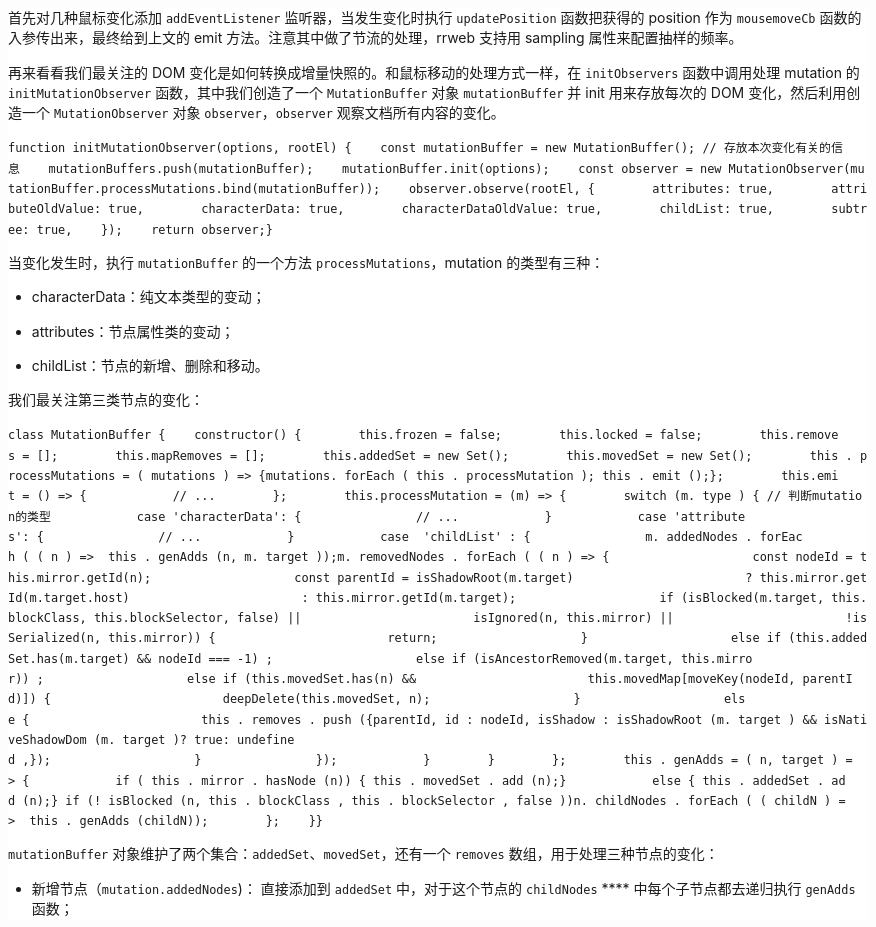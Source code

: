 首先对几种鼠标变化添加 `addEventListener` 监听器，当发生变化时执行 `updatePosition` 函数把获得的 position 作为 `mousemoveCb` 函数的入参传出来，最终给到上文的 emit 方法。注意其中做了节流的处理，rrweb 支持用 sampling 属性来配置抽样的频率。

再来看看我们最关注的 DOM 变化是如何转换成增量快照的。和鼠标移动的处理方式一样，在 `initObservers` 函数中调用处理 mutation 的 `initMutationObserver` 函数，其中我们创造了一个 `MutationBuffer` 对象 `mutationBuffer` 并 init 用来存放每次的 DOM 变化，然后利用创造一个 `MutationObserver` 对象 `observer`，`observer` 观察文档所有内容的变化。

```
function initMutationObserver(options, rootEl) {    const mutationBuffer = new MutationBuffer(); // 存放本次变化有关的信息    mutationBuffers.push(mutationBuffer);    mutationBuffer.init(options);    const observer = new MutationObserver(mutationBuffer.processMutations.bind(mutationBuffer));    observer.observe(rootEl, {        attributes: true,        attributeOldValue: true,        characterData: true,        characterDataOldValue: true,        childList: true,        subtree: true,    });    return observer;}
```

当变化发生时，执行 `mutationBuffer` 的一个方法 `processMutations`，mutation 的类型有三种：

*   characterData：纯文本类型的变动；
    
*   attributes：节点属性类的变动；
    
*   childList：节点的新增、删除和移动。
    

我们最关注第三类节点的变化：

```
class MutationBuffer {    constructor() {        this.frozen = false;        this.locked = false;        this.removes = [];        this.mapRemoves = [];        this.addedSet = new Set();        this.movedSet = new Set();        this . processMutations = ( mutations ) => {mutations. forEach ( this . processMutation ); this . emit ();};        this.emit = () => {            // ...        };        this.processMutation = (m) => {        switch (m. type ) { // 判断mutation的类型            case 'characterData': {                // ...            }            case 'attributes': {                // ...            }            case  'childList' : {                m. addedNodes . forEach ( ( n ) =>  this . genAdds (n, m. target ));m. removedNodes . forEach ( ( n ) => {                    const nodeId = this.mirror.getId(n);                    const parentId = isShadowRoot(m.target)                        ? this.mirror.getId(m.target.host)                        : this.mirror.getId(m.target);                    if (isBlocked(m.target, this.blockClass, this.blockSelector, false) ||                        isIgnored(n, this.mirror) ||                        !isSerialized(n, this.mirror)) {                        return;                    }                    else if (this.addedSet.has(m.target) && nodeId === -1) ;                    else if (isAncestorRemoved(m.target, this.mirror)) ;                    else if (this.movedSet.has(n) &&                        this.movedMap[moveKey(nodeId, parentId)]) {                        deepDelete(this.movedSet, n);                    }                    else {                        this . removes . push ({parentId, id : nodeId, isShadow : isShadowRoot (m. target ) && isNativeShadowDom (m. target )? true: undefined ,});                    }                });            }        }        };        this . genAdds = ( n, target ) => {            if ( this . mirror . hasNode (n)) { this . movedSet . add (n);}            else { this . addedSet . add (n);} if (! isBlocked (n, this . blockClass , this . blockSelector , false ))n. childNodes . forEach ( ( childN ) =>  this . genAdds (childN));        };    }}
```

`mutationBuffer` 对象维护了两个集合：`addedSet`、`movedSet`，还有一个 `removes` 数组，用于处理三种节点的变化：

*   新增节点（`mutation.addedNodes`)： 直接添加到 `addedSet` 中，对于这个节点的 `childNodes` **** 中每个子节点都去递归执行 `genAdds` 函数；
    